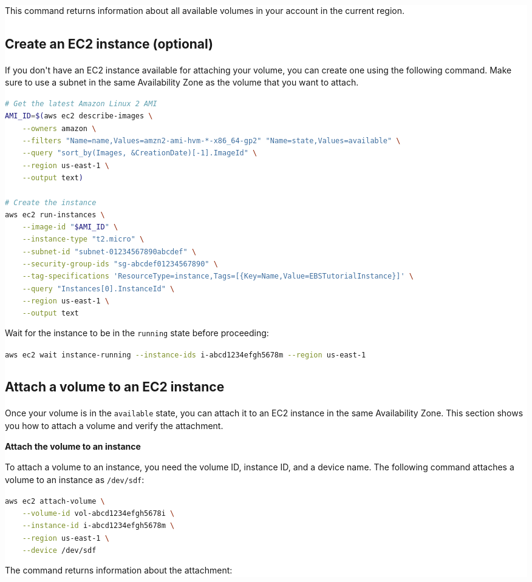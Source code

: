 This command returns information about all available volumes in your account in the current region.

## Create an EC2 instance (optional)

If you don't have an EC2 instance available for attaching your volume, you can create one using the following command. Make sure to use a subnet in the same Availability Zone as the volume that you want to attach.

```bash
# Get the latest Amazon Linux 2 AMI
AMI_ID=$(aws ec2 describe-images \
    --owners amazon \
    --filters "Name=name,Values=amzn2-ami-hvm-*-x86_64-gp2" "Name=state,Values=available" \
    --query "sort_by(Images, &CreationDate)[-1].ImageId" \
    --region us-east-1 \
    --output text)

# Create the instance
aws ec2 run-instances \
    --image-id "$AMI_ID" \
    --instance-type "t2.micro" \
    --subnet-id "subnet-01234567890abcdef" \
    --security-group-ids "sg-abcdef01234567890" \
    --tag-specifications 'ResourceType=instance,Tags=[{Key=Name,Value=EBSTutorialInstance}]' \
    --query "Instances[0].InstanceId" \
    --region us-east-1 \
    --output text

```

Wait for the instance to be in the `running` state before proceeding:

```bash
aws ec2 wait instance-running --instance-ids i-abcd1234efgh5678m --region us-east-1
```

## Attach a volume to an EC2 instance

Once your volume is in the `available` state, you can attach it to an EC2 instance in the same Availability Zone. This section shows you how to attach a volume and verify the attachment.

**Attach the volume to an instance**

To attach a volume to an instance, you need the volume ID, instance ID, and a device name. The following command attaches a volume to an instance as `/dev/sdf`:

```bash
aws ec2 attach-volume \
    --volume-id vol-abcd1234efgh5678i \
    --instance-id i-abcd1234efgh5678m \
    --region us-east-1 \
    --device /dev/sdf
```

The command returns information about the attachment:
